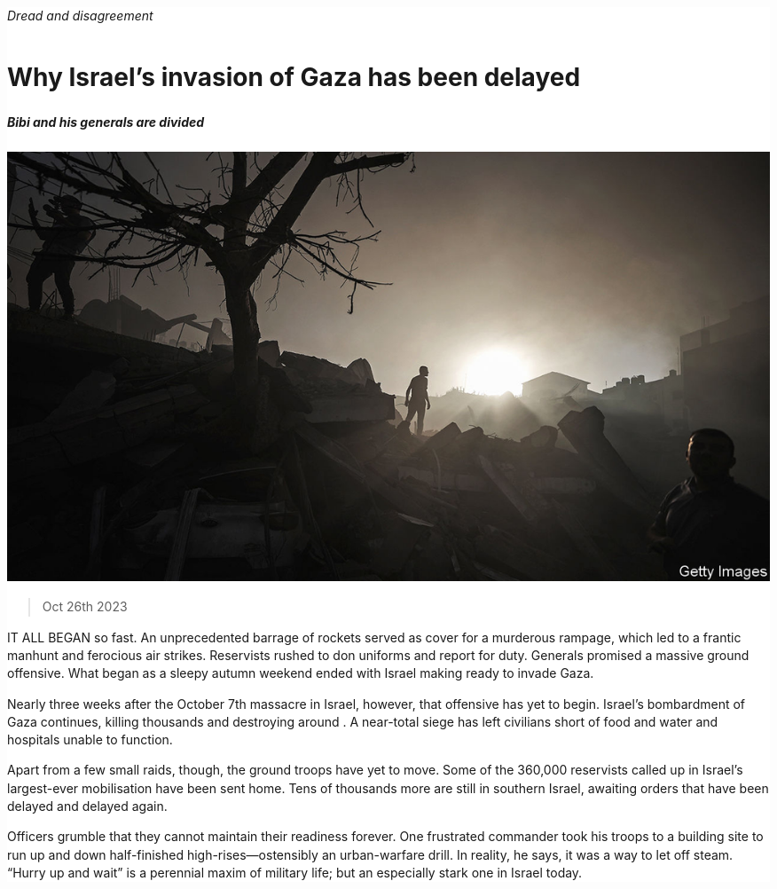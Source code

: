 ###### Dread and disagreement

# Why Israel’s invasion of Gaza has been delayed 

##### Bibi and his generals are divided 

![image](images/20231028_FBP002.jpg) 

> Oct 26th 2023 

IT ALL BEGAN so fast. An unprecedented barrage of rockets served as cover for a murderous rampage, which led to a frantic manhunt and ferocious air strikes. Reservists rushed to don uniforms and report for duty. Generals promised a massive ground offensive. What began as a sleepy autumn weekend ended with Israel making ready to invade Gaza.


Nearly three weeks after the October 7th massacre in Israel, however, that offensive has yet to begin. Israel’s bombardment of Gaza continues, killing thousands and destroying around . A near-total siege has left civilians short of food and water and hospitals unable to function. 

Apart from a few small raids, though, the ground troops have yet to move. Some of the 360,000 reservists called up in Israel’s largest-ever mobilisation have been sent home. Tens of thousands more are still in southern Israel, awaiting orders that have been delayed and delayed again.



Officers grumble that they cannot maintain their readiness forever. One frustrated commander took his troops to a building site to run up and down half-finished high-rises—ostensibly an urban-warfare drill. In reality, he says, it was a way to let off steam. “Hurry up and wait” is a perennial maxim of military life; but an especially stark one in Israel today.
